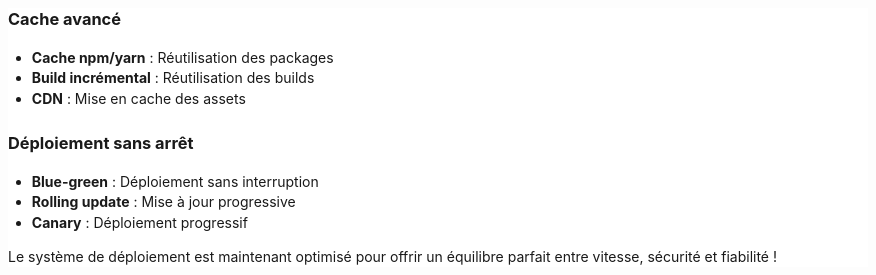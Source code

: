 ### Cache avancé
- **Cache npm/yarn** : Réutilisation des packages
- **Build incrémental** : Réutilisation des builds
- **CDN** : Mise en cache des assets

### Déploiement sans arrêt
- **Blue-green** : Déploiement sans interruption
- **Rolling update** : Mise à jour progressive
- **Canary** : Déploiement progressif

Le système de déploiement est maintenant optimisé pour offrir un équilibre parfait entre vitesse, sécurité et fiabilité !
